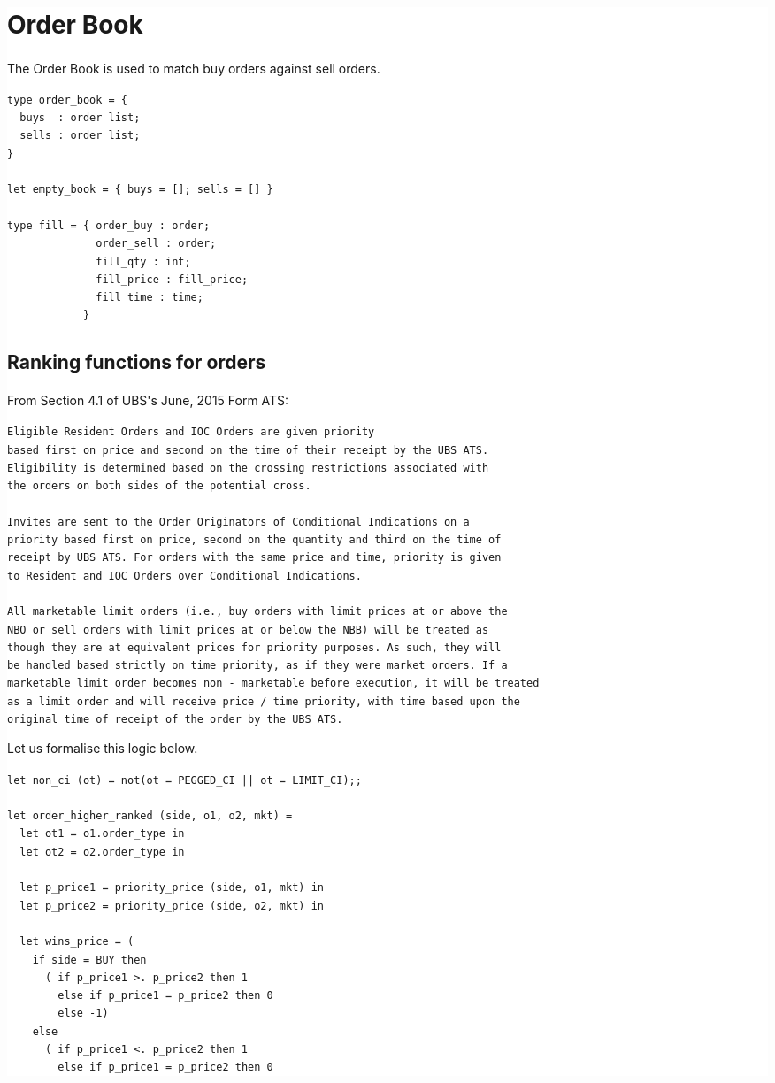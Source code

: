 # Order Book

The Order Book is used to match buy orders against sell orders.

```{.imandra .input}
type order_book = {
  buys  : order list;
  sells : order list;
}

let empty_book = { buys = []; sells = [] }

type fill = { order_buy : order;
              order_sell : order;
              fill_qty : int;
              fill_price : fill_price;
              fill_time : time;
            }
```

## Ranking functions for orders

From Section 4.1 of UBS's June, 2015 Form ATS:

```
Eligible Resident Orders and IOC Orders are given priority
based first on price and second on the time of their receipt by the UBS ATS.
Eligibility is determined based on the crossing restrictions associated with
the orders on both sides of the potential cross.

Invites are sent to the Order Originators of Conditional Indications on a
priority based first on price, second on the quantity and third on the time of
receipt by UBS ATS. For orders with the same price and time, priority is given
to Resident and IOC Orders over Conditional Indications.

All marketable limit orders (i.e., buy orders with limit prices at or above the
NBO or sell orders with limit prices at or below the NBB) will be treated as
though they are at equivalent prices for priority purposes. As such, they will
be handled based strictly on time priority, as if they were market orders. If a
marketable limit order becomes non - marketable before execution, it will be treated
as a limit order and will receive price / time priority, with time based upon the
original time of receipt of the order by the UBS ATS.
```


Let us formalise this logic below.

```{.imandra .input}
let non_ci (ot) = not(ot = PEGGED_CI || ot = LIMIT_CI);;

let order_higher_ranked (side, o1, o2, mkt) =
  let ot1 = o1.order_type in
  let ot2 = o2.order_type in

  let p_price1 = priority_price (side, o1, mkt) in
  let p_price2 = priority_price (side, o2, mkt) in

  let wins_price = (
    if side = BUY then
      ( if p_price1 >. p_price2 then 1
        else if p_price1 = p_price2 then 0
        else -1)
    else
      ( if p_price1 <. p_price2 then 1
        else if p_price1 = p_price2 then 0
```